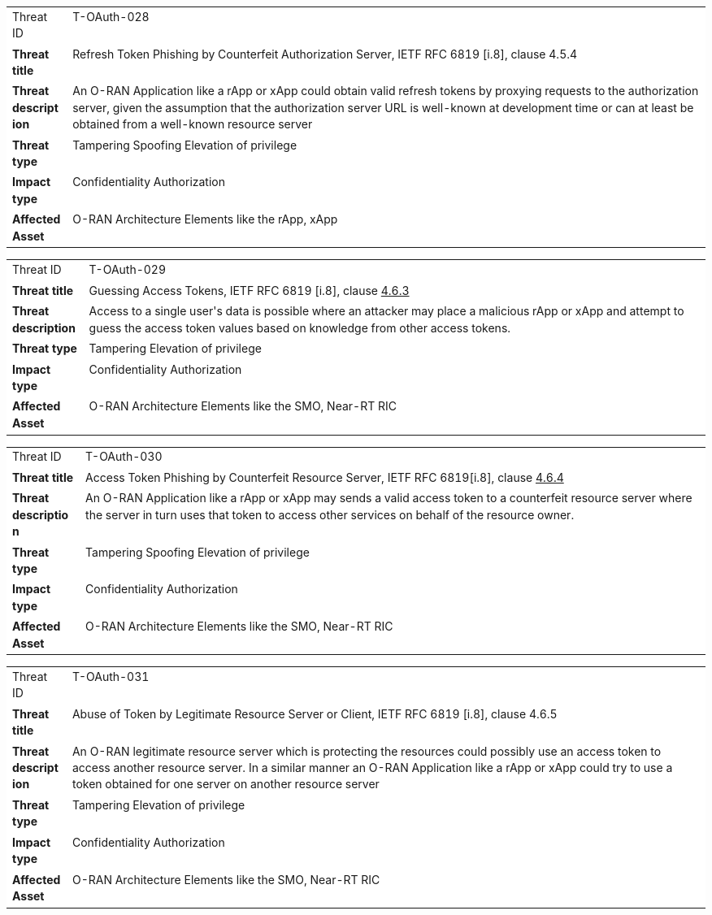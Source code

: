 |  |  |
| --- | --- |
| Threat ID | T-OAuth-028 |
| **Threat title** | Refresh Token Phishing by Counterfeit Authorization Server, IETF RFC 6819 [i.8], clause 4.5.4 |
| **Threat description** | An O-RAN Application like a rApp or xApp could obtain valid refresh tokens by proxying requests to the authorization server, given the assumption that the authorization server URL is well-known at development time or can at least be obtained from a well-known resource server |
| **Threat type** | Tampering  Spoofing  Elevation of privilege |
| **Impact type** | Confidentiality  Authorization |
| **Affected Asset** | O-RAN Architecture Elements like the rApp, xApp |

|  |  |
| --- | --- |
| Threat ID | T-OAuth-029 |
| **Threat title** | Guessing Access Tokens, IETF RFC 6819 [i.8], clause [4.6.3](https://datatracker.ietf.org/doc/html/rfc6819#section-4.1.1) |
| **Threat description** | Access to a single user's data is possible where an attacker may place a malicious rApp or xApp and attempt to guess the access token values based on knowledge from other access tokens. |
| **Threat type** | Tampering  Elevation of privilege |
| **Impact type** | Confidentiality  Authorization |
| **Affected Asset** | O-RAN Architecture Elements like the SMO, Near-RT RIC |

|  |  |
| --- | --- |
| Threat ID | T-OAuth-030 |
| **Threat title** | Access Token Phishing by Counterfeit Resource Server, IETF RFC 6819[i.8], clause [4.6.4](https://datatracker.ietf.org/doc/html/rfc6819#section-4.1.1) |
| **Threat description** | An O-RAN Application like a rApp or xApp may sends a valid access token to a counterfeit resource server where the server in turn uses that token to access other services on behalf of the resource owner. |
| **Threat type** | Tampering  Spoofing  Elevation of privilege |
| **Impact type** | Confidentiality  Authorization |
| **Affected Asset** | O-RAN Architecture Elements like the SMO, Near-RT RIC |

|  |  |
| --- | --- |
| Threat ID | T-OAuth-031 |
| **Threat title** | Abuse of Token by Legitimate Resource Server or Client, IETF RFC 6819 [i.8], clause 4.6.5 |
| **Threat description** | An O-RAN legitimate resource server which is protecting the resources could possibly use an access token to access another resource server. In a similar manner an O-RAN Application like a rApp or xApp could try to use a token obtained for one server on another resource server |
| **Threat type** | Tampering  Elevation of privilege |
| **Impact type** | Confidentiality  Authorization |
| **Affected Asset** | O-RAN Architecture Elements like the SMO, Near-RT RIC |
